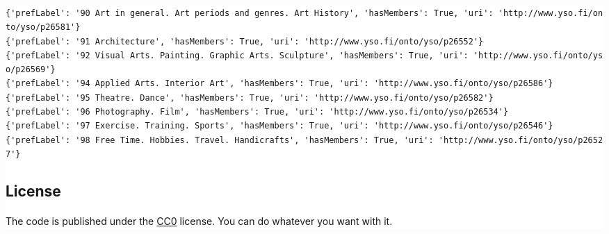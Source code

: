     {'prefLabel': '90 Art in general. Art periods and genres. Art History', 'hasMembers': True, 'uri': 'http://www.yso.fi/onto/yso/p26581'}
    {'prefLabel': '91 Architecture', 'hasMembers': True, 'uri': 'http://www.yso.fi/onto/yso/p26552'}
    {'prefLabel': '92 Visual Arts. Painting. Graphic Arts. Sculpture', 'hasMembers': True, 'uri': 'http://www.yso.fi/onto/yso/p26569'}
    {'prefLabel': '94 Applied Arts. Interior Art', 'hasMembers': True, 'uri': 'http://www.yso.fi/onto/yso/p26586'}
    {'prefLabel': '95 Theatre. Dance', 'hasMembers': True, 'uri': 'http://www.yso.fi/onto/yso/p26582'}
    {'prefLabel': '96 Photography. Film', 'hasMembers': True, 'uri': 'http://www.yso.fi/onto/yso/p26534'}
    {'prefLabel': '97 Exercise. Training. Sports', 'hasMembers': True, 'uri': 'http://www.yso.fi/onto/yso/p26546'}
    {'prefLabel': '98 Free Time. Hobbies. Travel. Handicrafts', 'hasMembers': True, 'uri': 'http://www.yso.fi/onto/yso/p26527'}


## License

The code is published under the [CC0](LICENSE) license. You can do whatever
you want with it.
